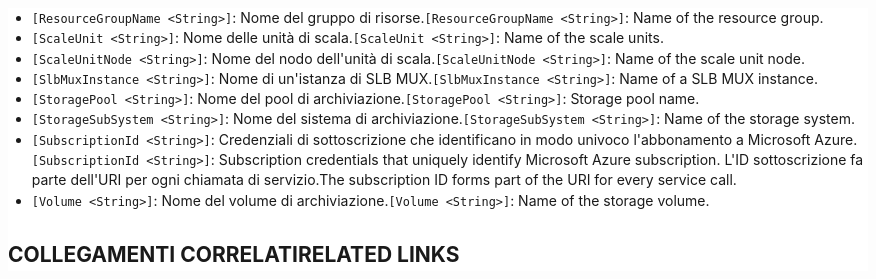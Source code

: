   - <span data-ttu-id="a3e9d-158">`[ResourceGroupName <String>]`: Nome del gruppo di risorse.</span><span class="sxs-lookup"><span data-stu-id="a3e9d-158">`[ResourceGroupName <String>]`: Name of the resource group.</span></span>
  - <span data-ttu-id="a3e9d-159">`[ScaleUnit <String>]`: Nome delle unità di scala.</span><span class="sxs-lookup"><span data-stu-id="a3e9d-159">`[ScaleUnit <String>]`: Name of the scale units.</span></span>
  - <span data-ttu-id="a3e9d-160">`[ScaleUnitNode <String>]`: Nome del nodo dell'unità di scala.</span><span class="sxs-lookup"><span data-stu-id="a3e9d-160">`[ScaleUnitNode <String>]`: Name of the scale unit node.</span></span>
  - <span data-ttu-id="a3e9d-161">`[SlbMuxInstance <String>]`: Nome di un'istanza di SLB MUX.</span><span class="sxs-lookup"><span data-stu-id="a3e9d-161">`[SlbMuxInstance <String>]`: Name of a SLB MUX instance.</span></span>
  - <span data-ttu-id="a3e9d-162">`[StoragePool <String>]`: Nome del pool di archiviazione.</span><span class="sxs-lookup"><span data-stu-id="a3e9d-162">`[StoragePool <String>]`: Storage pool name.</span></span>
  - <span data-ttu-id="a3e9d-163">`[StorageSubSystem <String>]`: Nome del sistema di archiviazione.</span><span class="sxs-lookup"><span data-stu-id="a3e9d-163">`[StorageSubSystem <String>]`: Name of the storage system.</span></span>
  - <span data-ttu-id="a3e9d-164">`[SubscriptionId <String>]`: Credenziali di sottoscrizione che identificano in modo univoco l'abbonamento a Microsoft Azure.</span><span class="sxs-lookup"><span data-stu-id="a3e9d-164">`[SubscriptionId <String>]`: Subscription credentials that uniquely identify Microsoft Azure subscription.</span></span> <span data-ttu-id="a3e9d-165">L'ID sottoscrizione fa parte dell'URI per ogni chiamata di servizio.</span><span class="sxs-lookup"><span data-stu-id="a3e9d-165">The subscription ID forms part of the URI for every service call.</span></span>
  - <span data-ttu-id="a3e9d-166">`[Volume <String>]`: Nome del volume di archiviazione.</span><span class="sxs-lookup"><span data-stu-id="a3e9d-166">`[Volume <String>]`: Name of the storage volume.</span></span>

## <span data-ttu-id="a3e9d-167">COLLEGAMENTI CORRELATI</span><span class="sxs-lookup"><span data-stu-id="a3e9d-167">RELATED LINKS</span></span>


